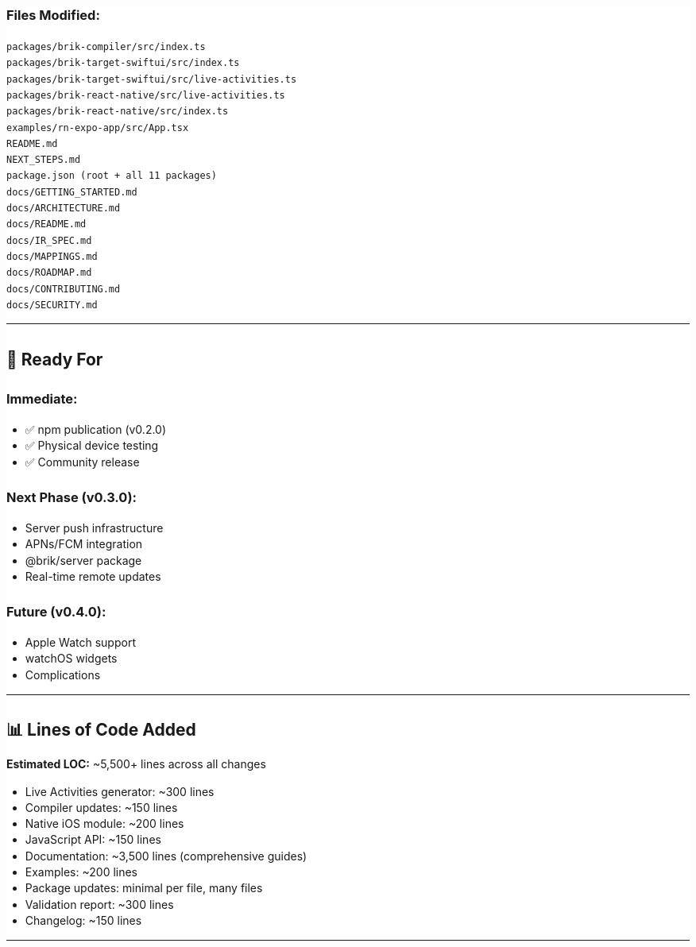 ### Files Modified:
```
packages/brik-compiler/src/index.ts
packages/brik-target-swiftui/src/index.ts
packages/brik-target-swiftui/src/live-activities.ts
packages/brik-react-native/src/live-activities.ts
packages/brik-react-native/src/index.ts
examples/rn-expo-app/src/App.tsx
README.md
NEXT_STEPS.md
package.json (root + all 11 packages)
docs/GETTING_STARTED.md
docs/ARCHITECTURE.md
docs/README.md
docs/IR_SPEC.md
docs/MAPPINGS.md
docs/ROADMAP.md
docs/CONTRIBUTING.md
docs/SECURITY.md
```

---

## 🚀 Ready For

### Immediate:
- ✅ npm publication (v0.2.0)
- ✅ Physical device testing
- ✅ Community release

### Next Phase (v0.3.0):
- Server push infrastructure
- APNs/FCM integration
- @brik/server package
- Real-time remote updates

### Future (v0.4.0):
- Apple Watch support
- watchOS widgets
- Complications

---

## 📊 Lines of Code Added

**Estimated LOC:** ~5,500+ lines across all changes
- Live Activities generator: ~300 lines
- Compiler updates: ~150 lines
- Native iOS module: ~200 lines
- JavaScript API: ~150 lines
- Documentation: ~3,500 lines (comprehensive guides)
- Examples: ~200 lines
- Package updates: minimal per file, many files
- Validation report: ~300 lines
- Changelog: ~150 lines

---